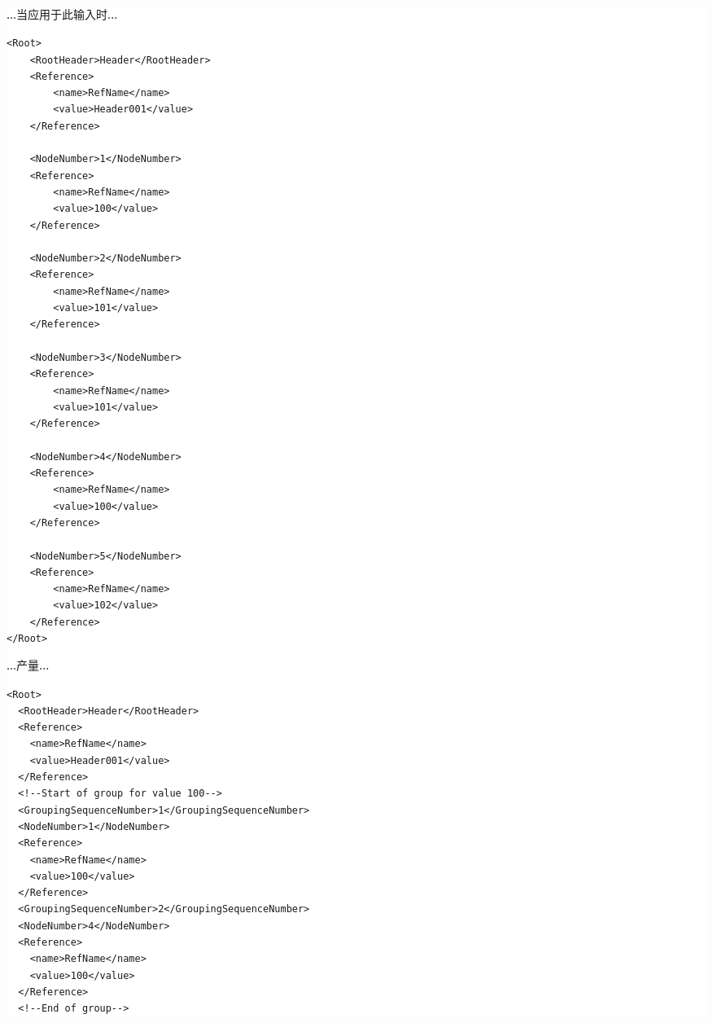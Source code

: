 ...当应用于此输入时...

```
<Root>
    <RootHeader>Header</RootHeader>
    <Reference>
        <name>RefName</name>
        <value>Header001</value>
    </Reference>

    <NodeNumber>1</NodeNumber>
    <Reference>
        <name>RefName</name>
        <value>100</value>
    </Reference>

    <NodeNumber>2</NodeNumber>
    <Reference>
        <name>RefName</name>
        <value>101</value>
    </Reference>

    <NodeNumber>3</NodeNumber>
    <Reference>
        <name>RefName</name>
        <value>101</value>
    </Reference>

    <NodeNumber>4</NodeNumber>
    <Reference>
        <name>RefName</name>
        <value>100</value>
    </Reference>

    <NodeNumber>5</NodeNumber>
    <Reference>
        <name>RefName</name>
        <value>102</value>
    </Reference>
</Root> 
```

...产量...

```
<Root>
  <RootHeader>Header</RootHeader>
  <Reference>
    <name>RefName</name>
    <value>Header001</value>
  </Reference>
  <!--Start of group for value 100-->
  <GroupingSequenceNumber>1</GroupingSequenceNumber>
  <NodeNumber>1</NodeNumber>
  <Reference>
    <name>RefName</name>
    <value>100</value>
  </Reference>
  <GroupingSequenceNumber>2</GroupingSequenceNumber>
  <NodeNumber>4</NodeNumber>
  <Reference>
    <name>RefName</name>
    <value>100</value>
  </Reference>
  <!--End of group-->
```